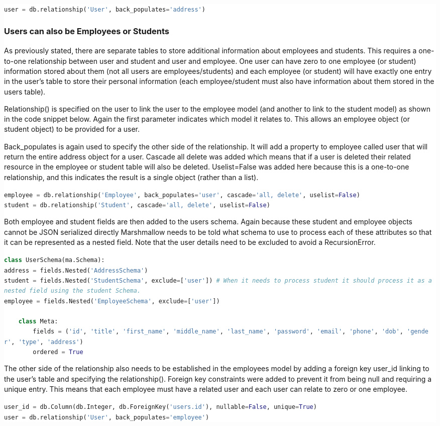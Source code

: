 ```py
user = db.relationship('User', back_populates='address')     
 ```

### Users can also be Employees or Students

As previously stated, there are separate tables to store additional information about employees and students. This requires a one-to-one relationship between user and student and user and employee.   One user can have zero to one employee (or student) information stored about them (not all users are employees/students) and each employee (or student) will have exactly one entry in the user’s table to store their personal information (each employee/student must also have information about them stored in the users table).

Relationship() is specified on the user to link the user to the employee model (and another to link to the student model) as shown in the code snippet below. Again the first parameter indicates which model it relates to.  This allows an employee object (or student object) to be provided for a user.

Back_populates is again used to specify the other side of the relationship. It will add a property to employee called user that will return the entire address object for a user.  Cascade all delete was added which means that if a user is deleted their related resource in the employee or student table will also be deleted.  Uselist=False was added here because this is a one-to-one relationship, and this indicates the result is a single object (rather than a list).  

```py
employee = db.relationship('Employee', back_populates='user', cascade='all, delete', uselist=False)
student = db.relationship('Student', cascade='all, delete', uselist=False)
```

Both employee and student fields are then added to the users schema. Again because these student and employee objects cannot be JSON serialized directly  Marshmallow needs to be told what schema to use to process each of these attributes so that it can be represented as a nested field. Note that the user details need to be excluded to avoid a RecursionError.

```py
class UserSchema(ma.Schema):
address = fields.Nested('AddressSchema') 
student = fields.Nested('StudentSchema', exclude=['user']) # When it needs to process student it should process it as a nested field using the student Schema.  
employee = fields.Nested('EmployeeSchema', exclude=['user'])

    class Meta:
        fields = ('id', 'title', 'first_name', 'middle_name', 'last_name', 'password', 'email', 'phone', 'dob', 'gender', 'type', 'address')
        ordered = True 
```

The other side of the relationship also needs to be established in the employees model by adding a foreign key user_id linking to the user’s table and specifying the relationship(). Foreign key constraints were added to prevent it from being null and requiring a unique entry. This means that each employee must have a related user and each user can relate to zero or one employee.  

```py
user_id = db.Column(db.Integer, db.ForeignKey('users.id'), nullable=False, unique=True) 
user = db.relationship('User', back_populates='employee')
```
